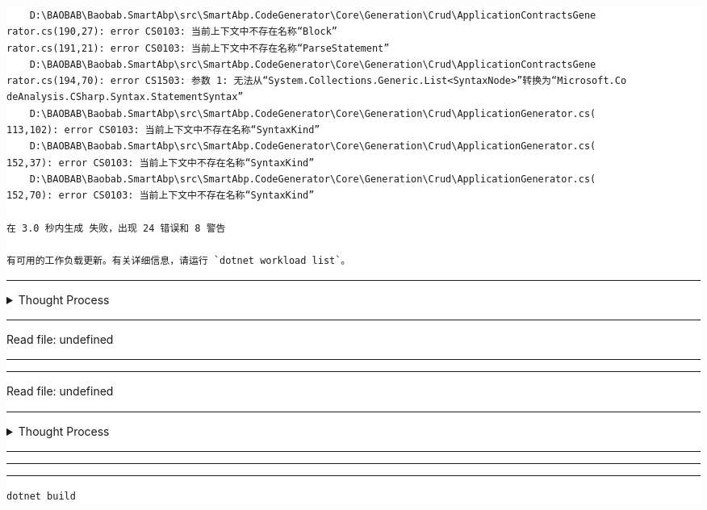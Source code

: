 ```
    D:\BAOBAB\Baobab.SmartAbp\src\SmartAbp.CodeGenerator\Core\Generation\Crud\ApplicationContractsGene
rator.cs(190,27): error CS0103: 当前上下文中不存在名称“Block”                                         
rator.cs(191,21): error CS0103: 当前上下文中不存在名称“ParseStatement”
    D:\BAOBAB\Baobab.SmartAbp\src\SmartAbp.CodeGenerator\Core\Generation\Crud\ApplicationContractsGene
rator.cs(194,70): error CS1503: 参数 1: 无法从“System.Collections.Generic.List<SyntaxNode>”转换为“Microsoft.Co
deAnalysis.CSharp.Syntax.StatementSyntax”                                                     
    D:\BAOBAB\Baobab.SmartAbp\src\SmartAbp.CodeGenerator\Core\Generation\Crud\ApplicationGenerator.cs(
113,102): error CS0103: 当前上下文中不存在名称“SyntaxKind”                                            
    D:\BAOBAB\Baobab.SmartAbp\src\SmartAbp.CodeGenerator\Core\Generation\Crud\ApplicationGenerator.cs(
152,37): error CS0103: 当前上下文中不存在名称“SyntaxKind”                                             
    D:\BAOBAB\Baobab.SmartAbp\src\SmartAbp.CodeGenerator\Core\Generation\Crud\ApplicationGenerator.cs(
152,70): error CS0103: 当前上下文中不存在名称“SyntaxKind”                                             

在 3.0 秒内生成 失败，出现 24 错误和 8 警告

有可用的工作负载更新。有关详细信息，请运行 `dotnet workload list`。
```

---

<think><details><summary>Thought Process</summary></details></think>

---

Read file: undefined

---



---

Read file: undefined

---

<think><details><summary>Thought Process</summary></details></think>

---



---



---

```bash
dotnet build
```
